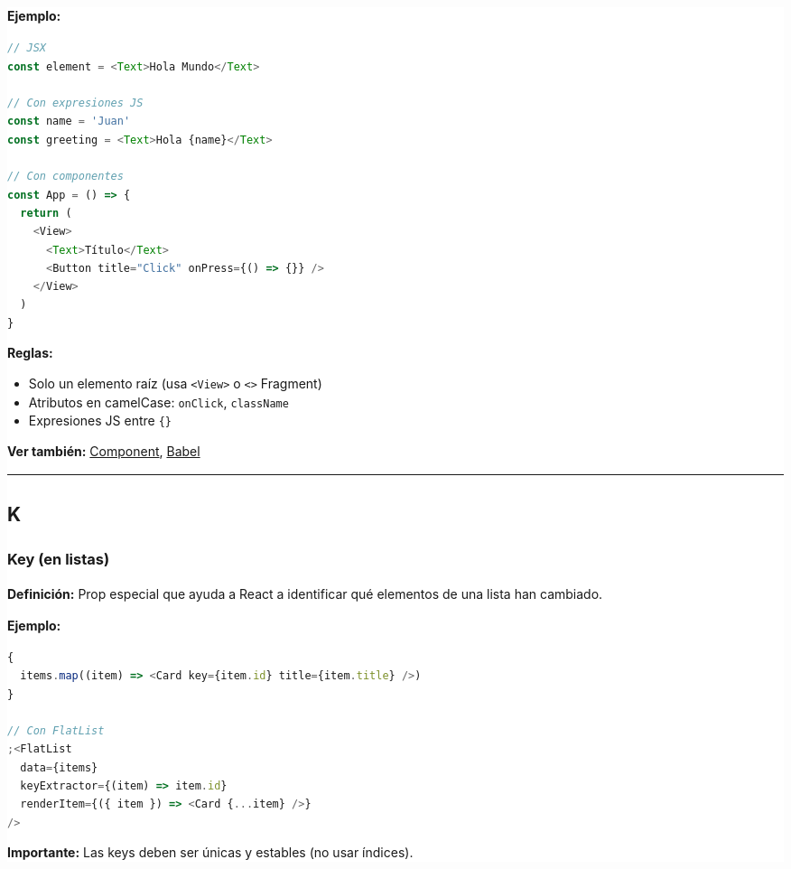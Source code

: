 **Ejemplo:**

```typescript
// JSX
const element = <Text>Hola Mundo</Text>

// Con expresiones JS
const name = 'Juan'
const greeting = <Text>Hola {name}</Text>

// Con componentes
const App = () => {
  return (
    <View>
      <Text>Título</Text>
      <Button title="Click" onPress={() => {}} />
    </View>
  )
}
```

**Reglas:**

- Solo un elemento raíz (usa `<View>` o `<>` Fragment)
- Atributos en camelCase: `onClick`, `className`
- Expresiones JS entre `{}`

**Ver también:** [Component](#component), [Babel](#babel)

---

## K

### Key (en listas)

**Definición:** Prop especial que ayuda a React a identificar qué elementos de una lista han cambiado.

**Ejemplo:**

```typescript
{
  items.map((item) => <Card key={item.id} title={item.title} />)
}

// Con FlatList
;<FlatList
  data={items}
  keyExtractor={(item) => item.id}
  renderItem={({ item }) => <Card {...item} />}
/>
```

**Importante:** Las keys deben ser únicas y estables (no usar índices).
